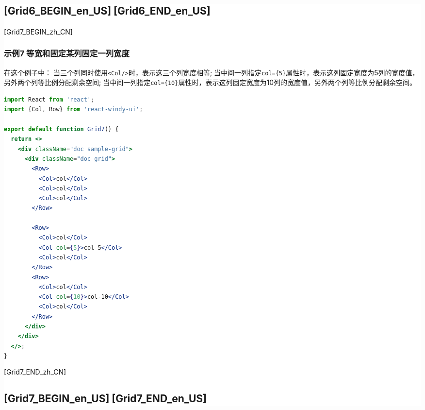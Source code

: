 [Grid6_BEGIN_en_US]
[Grid6_END_en_US]
----------------------------------

[Grid7_BEGIN_zh_CN]
### 示例7 等宽和固定某列固定一列宽度
<DemoDesc title="提示">
    在这个例子中：  
     当三个列同时使用<Code>&lt;Col/&gt;</Code>时，表示这三个列宽度相等; 
     当中间一列指定<Code>col={5}</Code>属性时，表示这列固定宽度为5列的宽度值，另外两个列等比例分配剩余空间;
     当中间一列指定<Code>col={10}</Code>属性时，表示这列固定宽度为10列的宽度值，另外两个列等比例分配剩余空间。
</DemoDesc>

```jsx
import React from 'react';
import {Col, Row} from 'react-windy-ui';

export default function Grid7() {
  return <>
    <div className="doc sample-grid">
      <div className="doc grid">
        <Row>
          <Col>col</Col>
          <Col>col</Col>
          <Col>col</Col>
        </Row>

        <Row>
          <Col>col</Col>
          <Col col={5}>col-5</Col>
          <Col>col</Col>
        </Row>
        <Row>
          <Col>col</Col>
          <Col col={10}>col-10</Col>
          <Col>col</Col>
        </Row>
      </div>
    </div>
  </>;
}
```
[Grid7_END_zh_CN]

[Grid7_BEGIN_en_US]
[Grid7_END_en_US]
----------------------------------